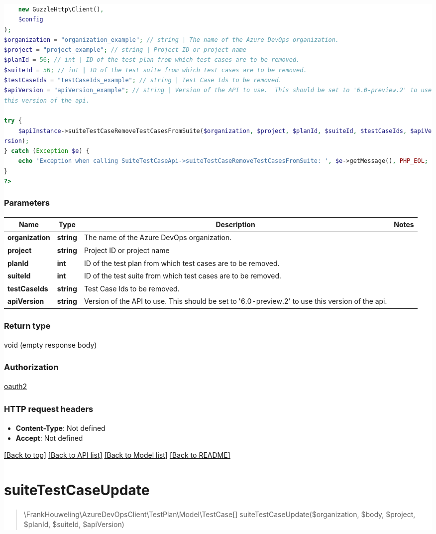 ```php
    new GuzzleHttp\Client(),
    $config
);
$organization = "organization_example"; // string | The name of the Azure DevOps organization.
$project = "project_example"; // string | Project ID or project name
$planId = 56; // int | ID of the test plan from which test cases are to be removed.
$suiteId = 56; // int | ID of the test suite from which test cases are to be removed.
$testCaseIds = "testCaseIds_example"; // string | Test Case Ids to be removed.
$apiVersion = "apiVersion_example"; // string | Version of the API to use.  This should be set to '6.0-preview.2' to use this version of the api.

try {
    $apiInstance->suiteTestCaseRemoveTestCasesFromSuite($organization, $project, $planId, $suiteId, $testCaseIds, $apiVersion);
} catch (Exception $e) {
    echo 'Exception when calling SuiteTestCaseApi->suiteTestCaseRemoveTestCasesFromSuite: ', $e->getMessage(), PHP_EOL;
}
?>
```

### Parameters

Name | Type | Description  | Notes
------------- | ------------- | ------------- | -------------
 **organization** | **string**| The name of the Azure DevOps organization. |
 **project** | **string**| Project ID or project name |
 **planId** | **int**| ID of the test plan from which test cases are to be removed. |
 **suiteId** | **int**| ID of the test suite from which test cases are to be removed. |
 **testCaseIds** | **string**| Test Case Ids to be removed. |
 **apiVersion** | **string**| Version of the API to use.  This should be set to &#39;6.0-preview.2&#39; to use this version of the api. |

### Return type

void (empty response body)

### Authorization

[oauth2](../../README.md#oauth2)

### HTTP request headers

 - **Content-Type**: Not defined
 - **Accept**: Not defined

[[Back to top]](#) [[Back to API list]](../../README.md#documentation-for-api-endpoints) [[Back to Model list]](../../README.md#documentation-for-models) [[Back to README]](../../README.md)

# **suiteTestCaseUpdate**
> \FrankHouweling\AzureDevOpsClient\TestPlan\Model\TestCase[] suiteTestCaseUpdate($organization, $body, $project, $planId, $suiteId, $apiVersion)
